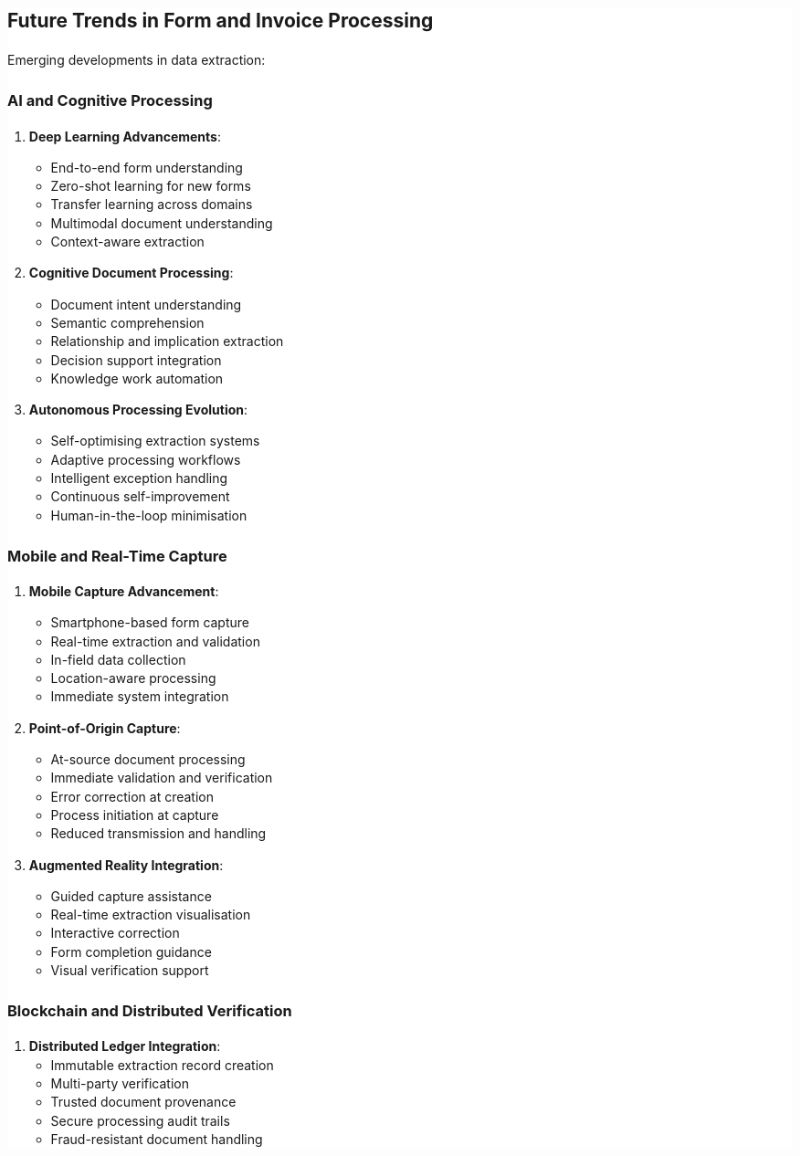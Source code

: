 ## Future Trends in Form and Invoice Processing

Emerging developments in data extraction:

### AI and Cognitive Processing

1. **Deep Learning Advancements**:
   - End-to-end form understanding
   - Zero-shot learning for new forms
   - Transfer learning across domains
   - Multimodal document understanding
   - Context-aware extraction

2. **Cognitive Document Processing**:
   - Document intent understanding
   - Semantic comprehension
   - Relationship and implication extraction
   - Decision support integration
   - Knowledge work automation

3. **Autonomous Processing Evolution**:
   - Self-optimising extraction systems
   - Adaptive processing workflows
   - Intelligent exception handling
   - Continuous self-improvement
   - Human-in-the-loop minimisation

### Mobile and Real-Time Capture

1. **Mobile Capture Advancement**:
   - Smartphone-based form capture
   - Real-time extraction and validation
   - In-field data collection
   - Location-aware processing
   - Immediate system integration

2. **Point-of-Origin Capture**:
   - At-source document processing
   - Immediate validation and verification
   - Error correction at creation
   - Process initiation at capture
   - Reduced transmission and handling

3. **Augmented Reality Integration**:
   - Guided capture assistance
   - Real-time extraction visualisation
   - Interactive correction
   - Form completion guidance
   - Visual verification support

### Blockchain and Distributed Verification

1. **Distributed Ledger Integration**:
   - Immutable extraction record creation
   - Multi-party verification
   - Trusted document provenance
   - Secure processing audit trails
   - Fraud-resistant document handling
